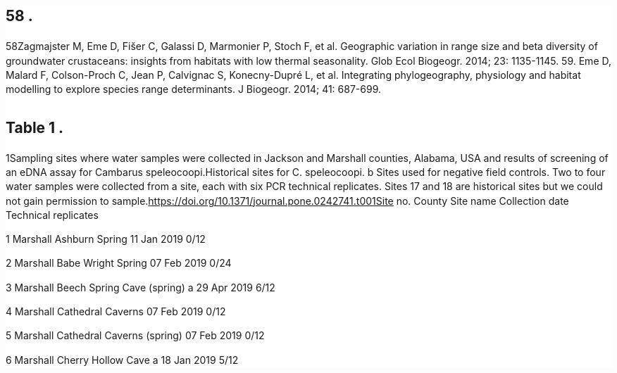 ## 58 .
58Zagmajster M, Eme D, Fišer C, Galassi D, Marmonier P, Stoch F, et al. Geographic variation in range size and beta diversity of groundwater crustaceans: insights from habitats with low thermal seasonality. Glob Ecol Biogeogr. 2014; 23: 1135-1145. 59. Eme D, Malard F, Colson-Proch C, Jean P, Calvignac S, Konecny-Dupré L, et al. Integrating phylogeography, physiology and habitat modelling to explore species range determinants. J Biogeogr. 2014; 41: 687-699.

## Table 1 .
1Sampling sites where water samples were collected in Jackson and Marshall counties, Alabama, USA and results of screening of an eDNA assay for Cambarus speleocoopi.Historical sites for C. speleocoopi. b Sites used for negative field controls. Two to four water samples were collected from a site, each with six PCR technical replicates. Sites 17 and 18 are historical sites but we could not gain permission to sample.https://doi.org/10.1371/journal.pone.0242741.t001Site no. 
County 
Site name 
Collection date 
Technical replicates 

1 
Marshall 
Ashburn Spring 
11 Jan 2019 
0/12 

2 
Marshall 
Babe Wright Spring 
07 Feb 2019 
0/24 

3 
Marshall 
Beech Spring Cave (spring) a 
29 Apr 2019 
6/12 

4 
Marshall 
Cathedral Caverns 
07 Feb 2019 
0/12 

5 
Marshall 
Cathedral Caverns (spring) 
07 Feb 2019 
0/12 

6 
Marshall 
Cherry Hollow Cave a 
18 Jan 2019 
5/12 
